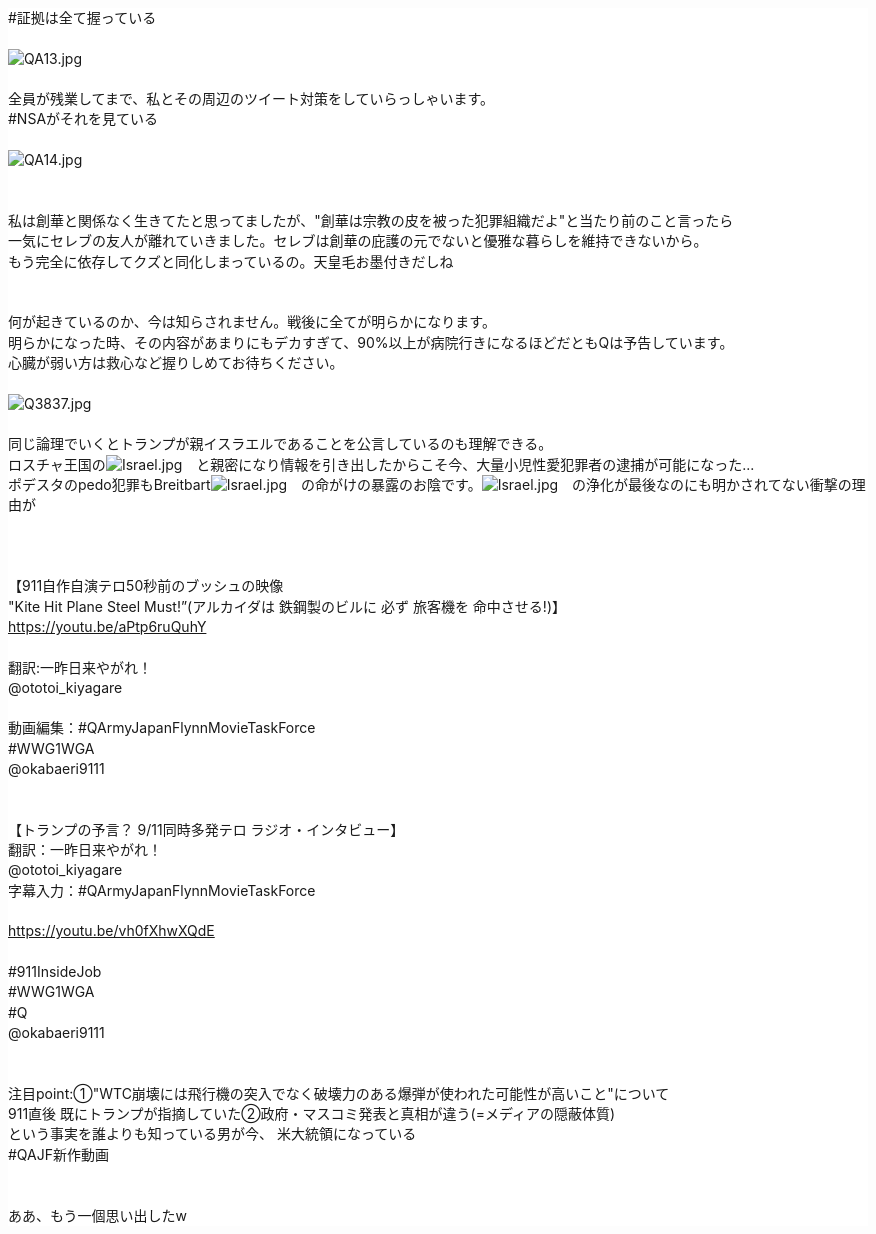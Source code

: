 #証拠は全て握っている<br>
<br>
<img src="../image/QA13.jpg" alt="QA13.jpg"><br>
<br>
全員が残業してまで、私とその周辺のツイート対策をしていらっしゃいます。<br>
#NSAがそれを見ている<br>
<br>
<img src="../image/QA14.jpg" alt="QA14.jpg"><br>
<br>
<br>
私は創華と関係なく生きてたと思ってましたが、"創華は宗教の皮を被った犯罪組織だよ"と当たり前のこと言ったら<br>
一気にセレブの友人が離れていきました。セレブは創華の庇護の元でないと優雅な暮らしを維持できないから。<br>
もう完全に依存してクズと同化しまっているの。天皇毛お墨付きだしね<br>
<br>
<br>
何が起きているのか、今は知らされません。戦後に全てが明らかになります。<br>
明らかになった時、その内容があまりにもデカすぎて、90%以上が病院行きになるほどだともQは予告しています。<br>
心臓が弱い方は救心など握りしめてお待ちください。<br>
<br>
<img src="../image/Q3837.jpg" alt="Q3837.jpg"><br>
<br>
同じ論理でいくとトランプが親イスラエルであることを公言しているのも理解できる。<br>
ロスチャ王国の<img src="../image/Israel.jpg" alt="Israel.jpg">　と親密になり情報を引き出したからこそ今、大量小児性愛犯罪者の逮捕が可能になった...<br>
ポデスタのpedo犯罪もBreitbart<img src="../image/Israel.jpg" alt="Israel.jpg">　の命がけの暴露のお陰です。<img src="../image/Israel.jpg" alt="Israel.jpg">　の浄化が最後なのにも明かされてない衝撃の理由が<br>
<br>
<br>
<br>
【911自作自演テロ50秒前のブッシュの映像<br>
"Kite Hit Plane Steel Must!”(アルカイダは 鉄鋼製のビルに 必ず 旅客機を 命中させる!)】<br>
<a href="https://youtu.be/aPtp6ruQuhY"><span class="s2">https://youtu.be/aPtp6ruQuhY</span></a> <br>
<br>
翻訳:一昨日来やがれ！<br>
@ototoi_kiyagare<br>
<br>
動画編集：#QArmyJapanFlynnMovieTaskForce<br>
#WWG1WGA <br>
@okabaeri9111<br>
<br>
<br>
【トランプの予言？ 9/11同時多発テロ ラジオ・インタビュー】<br>
翻訳：一昨日来やがれ！<br>
@ototoi_kiyagare 　<br>
字幕入力：#QArmyJapanFlynnMovieTaskForce　<br>
<br>
<a href="https://youtu.be/vh0fXhwXQdE"><span class="s2">https://youtu.be/vh0fXhwXQdE</span></a> <br>
<br>
#911InsideJob <br>
#WWG1WGA<br>
#Q <br>
@okabaeri9111<br>
<br>
<br>
注目point:①"WTC崩壊には飛行機の突入でなく破壊力のある爆弾が使われた可能性が高いこと"について<br>
911直後 既にトランプが指摘していた②政府・マスコミ発表と真相が違う(=メディアの隠蔽体質)<br>
という事実を誰よりも知っている男が今、 米大統領になっている<br>
#QAJF新作動画<br>
<br>
<br>
ああ、もう一個思い出したw<br>